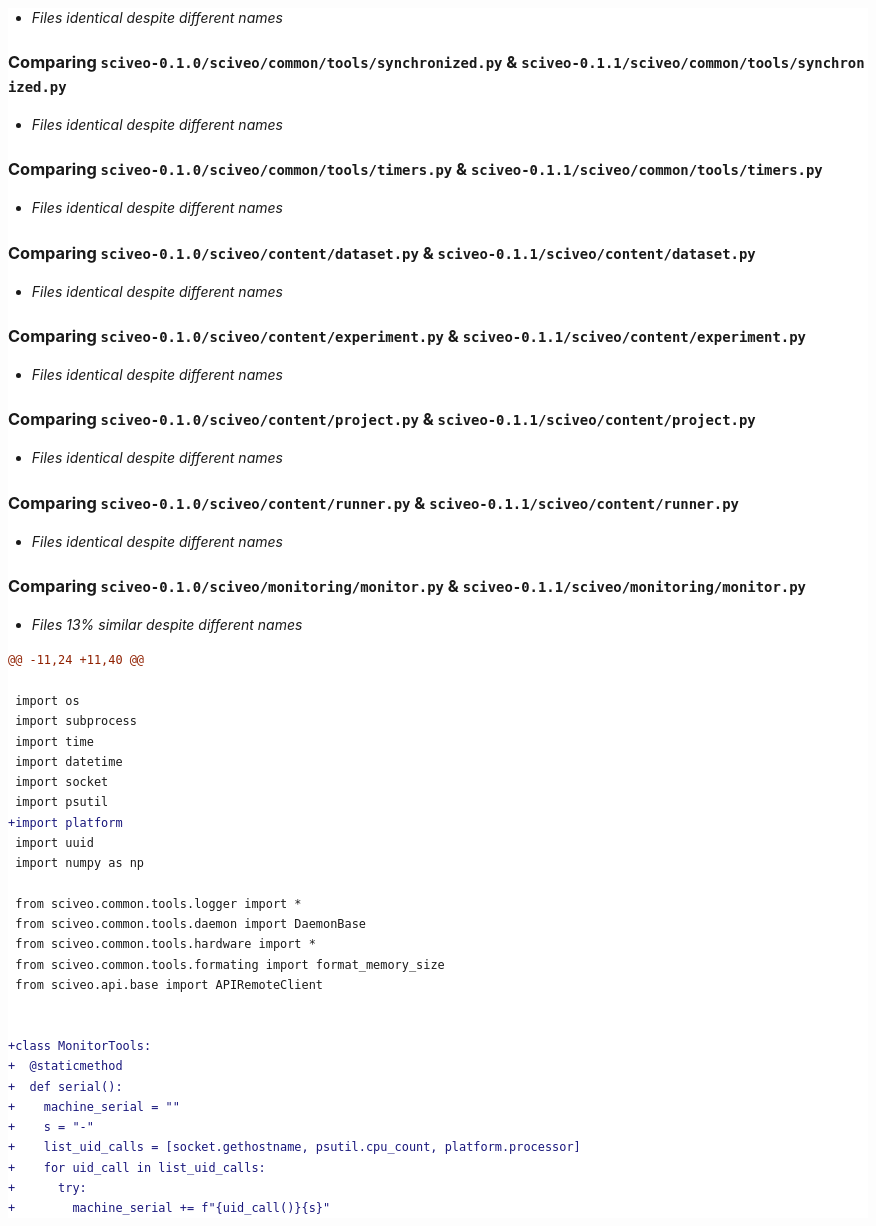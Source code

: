  * *Files identical despite different names*

### Comparing `sciveo-0.1.0/sciveo/common/tools/synchronized.py` & `sciveo-0.1.1/sciveo/common/tools/synchronized.py`

 * *Files identical despite different names*

### Comparing `sciveo-0.1.0/sciveo/common/tools/timers.py` & `sciveo-0.1.1/sciveo/common/tools/timers.py`

 * *Files identical despite different names*

### Comparing `sciveo-0.1.0/sciveo/content/dataset.py` & `sciveo-0.1.1/sciveo/content/dataset.py`

 * *Files identical despite different names*

### Comparing `sciveo-0.1.0/sciveo/content/experiment.py` & `sciveo-0.1.1/sciveo/content/experiment.py`

 * *Files identical despite different names*

### Comparing `sciveo-0.1.0/sciveo/content/project.py` & `sciveo-0.1.1/sciveo/content/project.py`

 * *Files identical despite different names*

### Comparing `sciveo-0.1.0/sciveo/content/runner.py` & `sciveo-0.1.1/sciveo/content/runner.py`

 * *Files identical despite different names*

### Comparing `sciveo-0.1.0/sciveo/monitoring/monitor.py` & `sciveo-0.1.1/sciveo/monitoring/monitor.py`

 * *Files 13% similar despite different names*

```diff
@@ -11,24 +11,40 @@
 
 import os
 import subprocess
 import time
 import datetime
 import socket
 import psutil
+import platform
 import uuid
 import numpy as np
 
 from sciveo.common.tools.logger import *
 from sciveo.common.tools.daemon import DaemonBase
 from sciveo.common.tools.hardware import *
 from sciveo.common.tools.formating import format_memory_size
 from sciveo.api.base import APIRemoteClient
 
 
+class MonitorTools:
+  @staticmethod
+  def serial():
+    machine_serial = ""
+    s = "-"
+    list_uid_calls = [socket.gethostname, psutil.cpu_count, platform.processor]
+    for uid_call in list_uid_calls:
+      try:
+        machine_serial += f"{uid_call()}{s}"
```